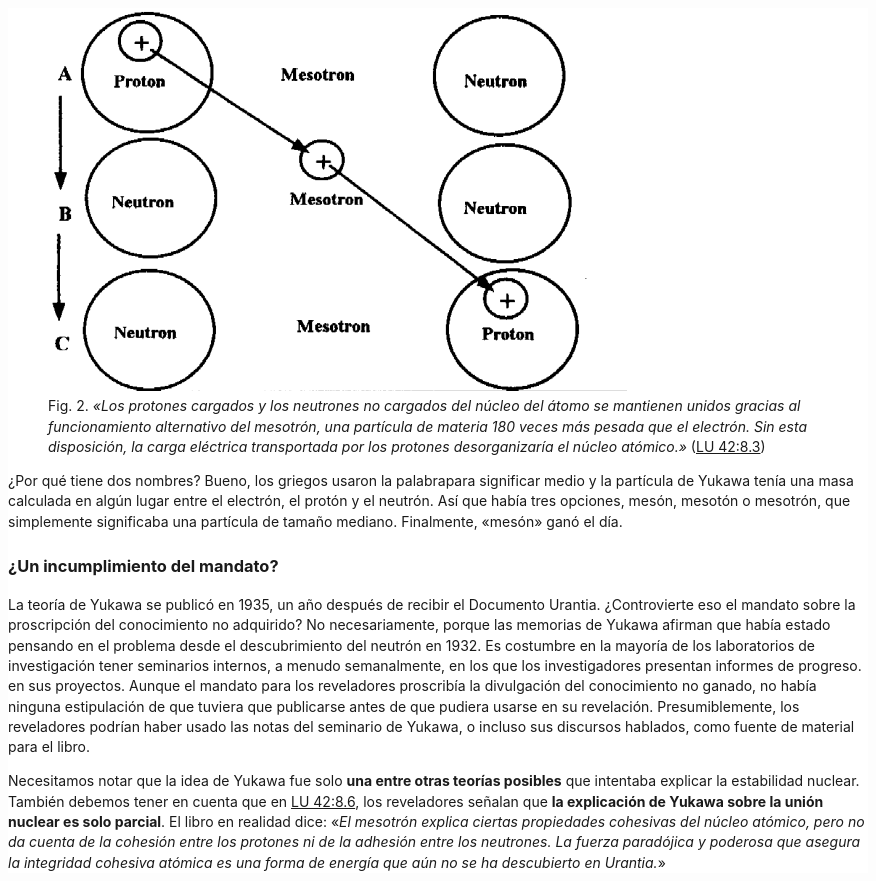 <figure id="Figure_2" class="image urantiapedia image-style-align-right">
<img src="/image/article/Ken_Glasziou/Convergence_The_Science_Content_of_The_Urantia_Book/005520.png">
<figcaption>Fig. 2. <em>«Los protones cargados y los neutrones no cargados del núcleo del átomo se mantienen unidos gracias al funcionamiento alternativo del mesotrón, una partícula de materia 180 veces más pesada que el electrón. Sin esta disposición, la carga eléctrica transportada por los protones desorganizaría el núcleo atómico.»</em> (<a href="/es/The_Urantia_Book/42#p8_3">LU 42:8.3</a>)</figcaption>
</figure>

¿Por qué tiene dos nombres? Bueno, los griegos usaron la palabrapara significar medio y la partícula de Yukawa tenía una masa calculada en algún lugar entre el electrón, el protón y el neutrón. Así que había tres opciones, mesón, mesotón o mesotrón, que simplemente significaba una partícula de tamaño mediano. Finalmente, «mesón» ganó el día.

### ¿Un incumplimiento del mandato?

La teoría de Yukawa se publicó en 1935, un año después de recibir el Documento Urantia. ¿Controvierte eso el mandato sobre la proscripción del conocimiento no adquirido? No necesariamente, porque las memorias de Yukawa afirman que había estado pensando en el problema desde el descubrimiento del neutrón en 1932. Es costumbre en la mayoría de los laboratorios de investigación tener seminarios internos, a menudo semanalmente, en los que los investigadores presentan informes de progreso. en sus proyectos. Aunque el mandato para los reveladores proscribía la divulgación del conocimiento no ganado, no había ninguna estipulación de que tuviera que publicarse antes de que pudiera usarse en su revelación. Presumiblemente, los reveladores podrían haber usado las notas del seminario de Yukawa, o incluso sus discursos hablados, como fuente de material para el libro.

Necesitamos notar que la idea de Yukawa fue solo **una entre otras teorías posibles** que intentaba explicar la estabilidad nuclear. También debemos tener en cuenta que en <a id="a120_172"></a>[LU 42:8.6](/es/The_Urantia_Book/42#p8_6), los reveladores señalan que **la explicación de Yukawa sobre la unión nuclear es solo parcial**. El libro en realidad dice: «_El mesotrón explica ciertas propiedades cohesivas del núcleo atómico, pero no da cuenta de la cohesión entre los protones ni de la adhesión entre los neutrones. La fuerza paradójica y poderosa que asegura la integridad cohesiva atómica es una forma de energía que aún no se ha descubierto en Urantia._»
